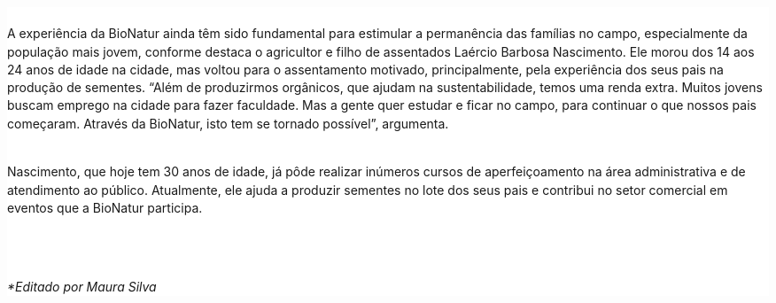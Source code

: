 <p><br />
A experi&ecirc;ncia da BioNatur ainda t&ecirc;m sido fundamental para estimular a perman&ecirc;ncia das fam&iacute;lias no campo, especialmente da popula&ccedil;&atilde;o mais jovem, conforme destaca o agricultor e filho de assentados La&eacute;rcio Barbosa Nascimento. Ele morou dos 14 aos 24 anos de idade na cidade, mas voltou para o assentamento motivado, principalmente, pela experi&ecirc;ncia dos seus pais na produ&ccedil;&atilde;o de sementes. &ldquo;Al&eacute;m de produzirmos org&acirc;nicos, que ajudam na sustentabilidade, temos uma renda extra. Muitos jovens buscam emprego na cidade para fazer faculdade. Mas a gente quer estudar e ficar no campo, para continuar o que nossos pais come&ccedil;aram. Atrav&eacute;s da BioNatur, isto tem se tornado poss&iacute;vel&rdquo;, argumenta.</p>

<p><br />
Nascimento, que hoje tem 30 anos de idade, j&aacute; p&ocirc;de realizar in&uacute;meros cursos de aperfei&ccedil;oamento na &aacute;rea administrativa e de atendimento ao p&uacute;blico. Atualmente, ele ajuda a produzir sementes no lote dos seus pais e contribui no setor comercial em eventos que a BioNatur participa.</p>

<p><br />
&nbsp;</p>

<p><em>*Editado por Maura Silva&nbsp;</em></p>
